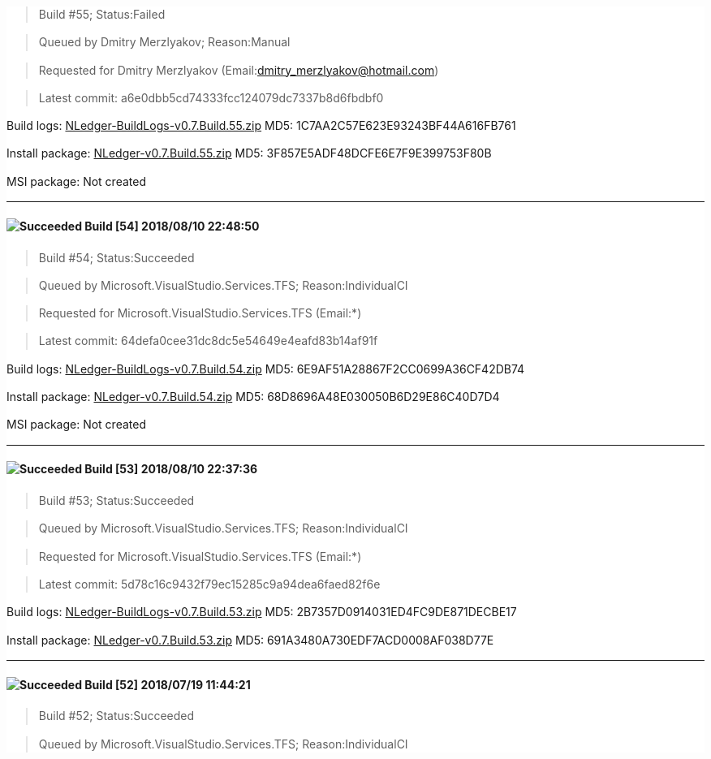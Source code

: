 >Build #55; Status:Failed

>Queued by Dmitry Merzlyakov; Reason:Manual

>Requested for Dmitry Merzlyakov (Email:dmitry_merzlyakov@hotmail.com)

>Latest commit: a6e0dbb5cd74333fcc124079dc7337b8d6fbdbf0

Build logs: [NLedger-BuildLogs-v0.7.Build.55.zip](https://www.dropbox.com/s/l8pnthy6xe97da5/NLedger-BuildLogs-v0.7.Build.55.zip?dl=0) MD5: 1C7AA2C57E623E93243BF44A616FB761

Install package: [NLedger-v0.7.Build.55.zip](https://www.dropbox.com/s/zw5xx1bar8vgt4k/NLedger-v0.7.Build.55.zip?dl=0) MD5: 3F857E5ADF48DCFE6E7F9E399753F80B

MSI package: Not created
***
#### ![Succeeded](https://img.shields.io/badge/Build-Succeeded-green.svg) Build [54] 2018/08/10 22:48:50

>Build #54; Status:Succeeded

>Queued by Microsoft.VisualStudio.Services.TFS; Reason:IndividualCI

>Requested for Microsoft.VisualStudio.Services.TFS (Email:\*)

>Latest commit: 64defa0cee31dc8dc5e54649e4eafd83b14af91f

Build logs: [NLedger-BuildLogs-v0.7.Build.54.zip](https://www.dropbox.com/s/ue2fds0lspz32e9/NLedger-BuildLogs-v0.7.Build.54.zip?dl=0) MD5: 6E9AF51A28867F2CC0699A36CF42DB74

Install package: [NLedger-v0.7.Build.54.zip](https://www.dropbox.com/s/bxdpf46cahrwps2/NLedger-v0.7.Build.54.zip?dl=0) MD5: 68D8696A48E030050B6D29E86C40D7D4

MSI package: Not created
***
#### ![Succeeded](https://img.shields.io/badge/Build-Succeeded-green.svg) Build [53] 2018/08/10 22:37:36

>Build #53; Status:Succeeded

>Queued by Microsoft.VisualStudio.Services.TFS; Reason:IndividualCI

>Requested for Microsoft.VisualStudio.Services.TFS (Email:\*)

>Latest commit: 5d78c16c9432f79ec15285c9a94dea6faed82f6e

Build logs: [NLedger-BuildLogs-v0.7.Build.53.zip](https://www.dropbox.com/s/wmx72lpj0p62pzt/NLedger-BuildLogs-v0.7.Build.53.zip?dl=0) MD5: 2B7357D0914031ED4FC9DE871DECBE17

Install package: [NLedger-v0.7.Build.53.zip](https://www.dropbox.com/s/s8bgynxo1yk1ct6/NLedger-v0.7.Build.53.zip?dl=0) MD5: 691A3480A730EDF7ACD0008AF038D77E
***
#### ![Succeeded](https://img.shields.io/badge/Build-Succeeded-green.svg) Build [52] 2018/07/19 11:44:21

>Build #52; Status:Succeeded

>Queued by Microsoft.VisualStudio.Services.TFS; Reason:IndividualCI
